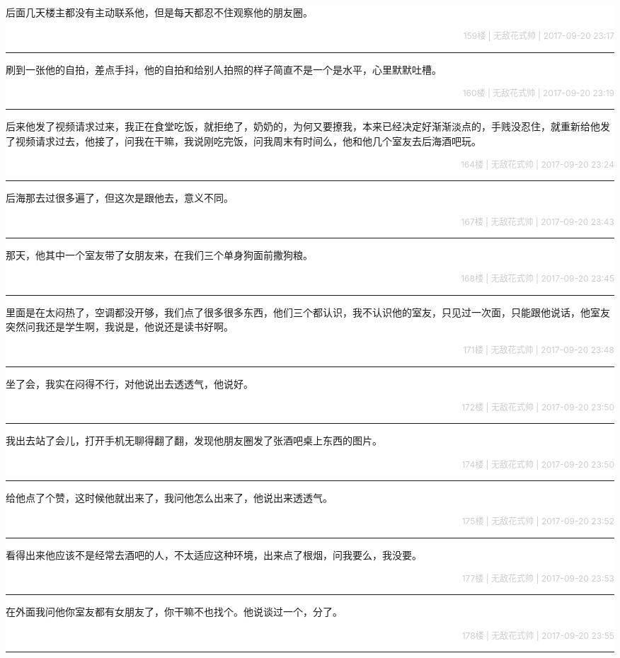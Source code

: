 后面几天楼主都没有主动联系他，但是每天都忍不住观察他的朋友圈。
<div align="right" style="font-size:12px;color:#CCC;">            159楼 | 无敌花式帅 | 2017-09-20 23:17</div>
<hr />

刷到一张他的自拍，差点手抖，他的自拍和给别人拍照的样子简直不是一个是水平，心里默默吐槽。
<div align="right" style="font-size:12px;color:#CCC;">            160楼 | 无敌花式帅 | 2017-09-20 23:19</div>
<hr />

后来他发了视频请求过来，我正在食堂吃饭，就拒绝了，奶奶的，为何又要撩我，本来已经决定好渐渐淡点的，手贱没忍住，就重新给他发了视频请求过去，他接了，问我在干嘛，我说刚吃完饭，问我周末有时间么，他和他几个室友去后海酒吧玩。
<div align="right" style="font-size:12px;color:#CCC;">            164楼 | 无敌花式帅 | 2017-09-20 23:24</div>
<hr />

后海那去过很多遍了，但这次是跟他去，意义不同。
<div align="right" style="font-size:12px;color:#CCC;">            167楼 | 无敌花式帅 | 2017-09-20 23:43</div>
<hr />

那天，他其中一个室友带了女朋友来，在我们三个单身狗面前撒狗粮。
<div align="right" style="font-size:12px;color:#CCC;">            168楼 | 无敌花式帅 | 2017-09-20 23:45</div>
<hr />

里面是在太闷热了，空调都没开够，我们点了很多很多东西，他们三个都认识，我不认识他的室友，只见过一次面，只能跟他说话，他室友突然问我还是学生啊，我说是，他说还是读书好啊。
<div align="right" style="font-size:12px;color:#CCC;">            171楼 | 无敌花式帅 | 2017-09-20 23:48</div>
<hr />

坐了会，我实在闷得不行，对他说出去透透气，他说好。
<div align="right" style="font-size:12px;color:#CCC;">            172楼 | 无敌花式帅 | 2017-09-20 23:50</div>
<hr />

我出去站了会儿，打开手机无聊得翻了翻，发现他朋友圈发了张酒吧桌上东西的图片。
<div align="right" style="font-size:12px;color:#CCC;">            174楼 | 无敌花式帅 | 2017-09-20 23:50</div>
<hr />

给他点了个赞，这时候他就出来了，我问他怎么出来了，他说出来透透气。
<div align="right" style="font-size:12px;color:#CCC;">            175楼 | 无敌花式帅 | 2017-09-20 23:52</div>
<hr />

看得出来他应该不是经常去酒吧的人，不太适应这种环境，出来点了根烟，问我要么，我没要。
<div align="right" style="font-size:12px;color:#CCC;">            177楼 | 无敌花式帅 | 2017-09-20 23:53</div>
<hr />

在外面我问他你室友都有女朋友了，你干嘛不也找个。他说谈过一个，分了。
<div align="right" style="font-size:12px;color:#CCC;">            178楼 | 无敌花式帅 | 2017-09-20 23:55</div>
<hr />
